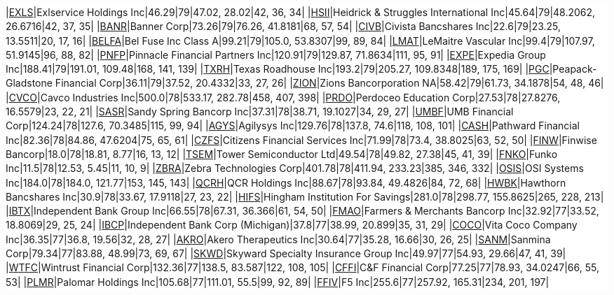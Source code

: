 |[EXLS](https://finance.yahoo.com/quote/EXLS/)|Exlservice Holdings Inc|46.29|79|47.02, 28.02|42, 36, 34|
|[HSII](https://finance.yahoo.com/quote/HSII/)|Heidrick & Struggles International Inc|45.64|79|48.2062, 26.6716|42, 37, 35|
|[BANR](https://finance.yahoo.com/quote/BANR/)|Banner Corp|73.26|79|76.26, 41.8181|68, 57, 54|
|[CIVB](https://finance.yahoo.com/quote/CIVB/)|Civista Bancshares Inc|22.6|79|23.25, 13.5511|20, 17, 16|
|[BELFA](https://finance.yahoo.com/quote/BELFA/)|Bel Fuse Inc Class A|99.21|79|105.0, 53.8307|99, 89, 84|
|[LMAT](https://finance.yahoo.com/quote/LMAT/)|LeMaitre Vascular Inc|99.4|79|107.97, 51.9145|96, 88, 82|
|[PNFP](https://finance.yahoo.com/quote/PNFP/)|Pinnacle Financial Partners Inc|120.91|79|129.87, 71.8634|111, 95, 91|
|[EXPE](https://finance.yahoo.com/quote/EXPE/)|Expedia Group Inc|188.41|79|191.01, 109.48|168, 141, 139|
|[TXRH](https://finance.yahoo.com/quote/TXRH/)|Texas Roadhouse Inc|193.2|79|205.27, 109.8348|189, 175, 169|
|[PGC](https://finance.yahoo.com/quote/PGC/)|Peapack-Gladstone Financial Corp|36.11|79|37.52, 20.4332|33, 27, 26|
|[ZION](https://finance.yahoo.com/quote/ZION/)|Zions Bancorporation NA|58.42|79|61.73, 34.1878|54, 48, 46|
|[CVCO](https://finance.yahoo.com/quote/CVCO/)|Cavco Industries Inc|500.0|78|533.17, 282.78|458, 407, 398|
|[PRDO](https://finance.yahoo.com/quote/PRDO/)|Perdoceo Education Corp|27.53|78|27.8276, 16.5579|23, 22, 21|
|[SASR](https://finance.yahoo.com/quote/SASR/)|Sandy Spring Bancorp Inc|37.31|78|38.71, 19.1027|34, 29, 27|
|[UMBF](https://finance.yahoo.com/quote/UMBF/)|UMB Financial Corp|124.24|78|127.6, 70.3485|115, 99, 94|
|[AGYS](https://finance.yahoo.com/quote/AGYS/)|Agilysys Inc|129.76|78|137.8, 74.6|118, 108, 101|
|[CASH](https://finance.yahoo.com/quote/CASH/)|Pathward Financial Inc|82.36|78|84.86, 47.6204|75, 65, 61|
|[CZFS](https://finance.yahoo.com/quote/CZFS/)|Citizens Financial Services Inc|71.99|78|73.4, 38.8025|63, 52, 50|
|[FINW](https://finance.yahoo.com/quote/FINW/)|Finwise Bancorp|18.0|78|18.81, 8.77|16, 13, 12|
|[TSEM](https://finance.yahoo.com/quote/TSEM/)|Tower Semiconductor Ltd|49.54|78|49.82, 27.38|45, 41, 39|
|[FNKO](https://finance.yahoo.com/quote/FNKO/)|Funko Inc|11.5|78|12.53, 5.45|11, 10, 9|
|[ZBRA](https://finance.yahoo.com/quote/ZBRA/)|Zebra Technologies Corp|401.78|78|411.94, 233.23|385, 346, 332|
|[OSIS](https://finance.yahoo.com/quote/OSIS/)|OSI Systems Inc|184.0|78|184.0, 121.77|153, 145, 143|
|[QCRH](https://finance.yahoo.com/quote/QCRH/)|QCR Holdings Inc|88.67|78|93.84, 49.4826|84, 72, 68|
|[HWBK](https://finance.yahoo.com/quote/HWBK/)|Hawthorn Bancshares Inc|30.9|78|33.67, 17.9118|27, 23, 22|
|[HIFS](https://finance.yahoo.com/quote/HIFS/)|Hingham Institution For Savings|281.0|78|298.77, 155.8625|265, 228, 213|
|[IBTX](https://finance.yahoo.com/quote/IBTX/)|Independent Bank Group Inc|66.55|78|67.31, 36.366|61, 54, 50|
|[FMAO](https://finance.yahoo.com/quote/FMAO/)|Farmers & Merchants Bancorp Inc|32.92|77|33.52, 18.8069|29, 25, 24|
|[IBCP](https://finance.yahoo.com/quote/IBCP/)|Independent Bank Corp (Michigan)|37.8|77|38.99, 20.899|35, 31, 29|
|[COCO](https://finance.yahoo.com/quote/COCO/)|Vita Coco Company Inc|36.35|77|36.8, 19.56|32, 28, 27|
|[AKRO](https://finance.yahoo.com/quote/AKRO/)|Akero Therapeutics Inc|30.64|77|35.28, 16.66|30, 26, 25|
|[SANM](https://finance.yahoo.com/quote/SANM/)|Sanmina Corp|79.34|77|83.88, 48.99|73, 69, 67|
|[SKWD](https://finance.yahoo.com/quote/SKWD/)|Skyward Specialty Insurance Group Inc|49.97|77|54.93, 29.66|47, 41, 39|
|[WTFC](https://finance.yahoo.com/quote/WTFC/)|Wintrust Financial Corp|132.36|77|138.5, 83.587|122, 108, 105|
|[CFFI](https://finance.yahoo.com/quote/CFFI/)|C&F Financial Corp|77.25|77|78.93, 34.0247|66, 55, 53|
|[PLMR](https://finance.yahoo.com/quote/PLMR/)|Palomar Holdings Inc|105.68|77|111.01, 55.5|99, 92, 89|
|[FFIV](https://finance.yahoo.com/quote/FFIV/)|F5 Inc|255.6|77|257.92, 165.31|234, 201, 197|